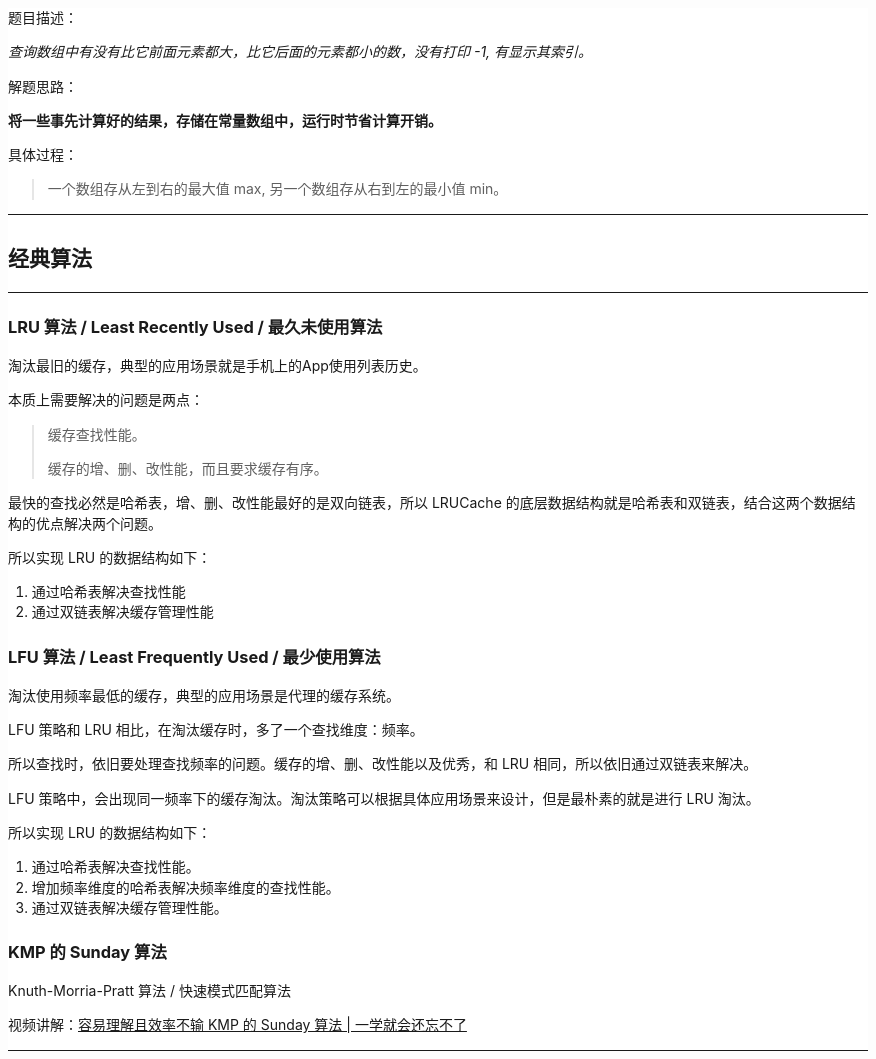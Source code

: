 题目描述：

_查询数组中有没有比它前面元素都大，比它后面的元素都小的数，没有打印 -1, 有显示其索引。_

解题思路：

**将一些事先计算好的结果，存储在常量数组中，运行时节省计算开销。**

具体过程：

> 一个数组存从左到右的最大值 max, 另一个数组存从右到左的最小值 min。



---

## 经典算法

---

### LRU 算法 / Least Recently Used / 最久未使用算法

淘汰最旧的缓存，典型的应用场景就是手机上的App使用列表历史。

本质上需要解决的问题是两点：

> 缓存查找性能。
>
> 缓存的增、删、改性能，而且要求缓存有序。

最快的查找必然是哈希表，增、删、改性能最好的是双向链表，所以 LRUCache 的底层数据结构就是哈希表和双链表，结合这两个数据结构的优点解决两个问题。

所以实现 LRU 的数据结构如下：

1. 通过哈希表解决查找性能
2. 通过双链表解决缓存管理性能

### LFU 算法 / Least Frequently Used / 最少使用算法

淘汰使用频率最低的缓存，典型的应用场景是代理的缓存系统。

LFU 策略和 LRU 相比，在淘汰缓存时，多了一个查找维度：频率。

所以查找时，依旧要处理查找频率的问题。缓存的增、删、改性能以及优秀，和 LRU 相同，所以依旧通过双链表来解决。

LFU 策略中，会出现同一频率下的缓存淘汰。淘汰策略可以根据具体应用场景来设计，但是最朴素的就是进行 LRU 淘汰。

所以实现 LRU 的数据结构如下：

1. 通过哈希表解决查找性能。
2. 增加频率维度的哈希表解决频率维度的查找性能。
3. 通过双链表解决缓存管理性能。

### KMP 的 Sunday 算法

Knuth-Morria-Pratt 算法 / 快速模式匹配算法

视频讲解：[容易理解且效率不输 KMP 的 Sunday 算法 | 一学就会还忘不了](https://www.bilibili.com/video/BV1jq4y1K7eY)



---